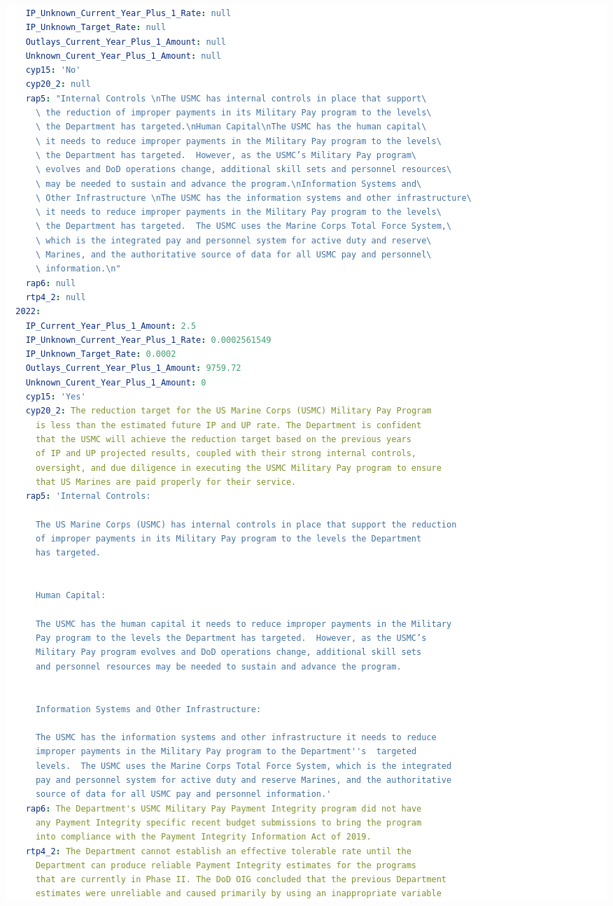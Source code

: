 ```yaml
    IP_Unknown_Current_Year_Plus_1_Rate: null
    IP_Unknown_Target_Rate: null
    Outlays_Current_Year_Plus_1_Amount: null
    Unknown_Curent_Year_Plus_1_Amount: null
    cyp15: 'No'
    cyp20_2: null
    rap5: "Internal Controls \nThe USMC has internal controls in place that support\
      \ the reduction of improper payments in its Military Pay program to the levels\
      \ the Department has targeted.\nHuman Capital\nThe USMC has the human capital\
      \ it needs to reduce improper payments in the Military Pay program to the levels\
      \ the Department has targeted.  However, as the USMC’s Military Pay program\
      \ evolves and DoD operations change, additional skill sets and personnel resources\
      \ may be needed to sustain and advance the program.\nInformation Systems and\
      \ Other Infrastructure \nThe USMC has the information systems and other infrastructure\
      \ it needs to reduce improper payments in the Military Pay program to the levels\
      \ the Department has targeted.  The USMC uses the Marine Corps Total Force System,\
      \ which is the integrated pay and personnel system for active duty and reserve\
      \ Marines, and the authoritative source of data for all USMC pay and personnel\
      \ information.\n"
    rap6: null
    rtp4_2: null
  2022:
    IP_Current_Year_Plus_1_Amount: 2.5
    IP_Unknown_Current_Year_Plus_1_Rate: 0.0002561549
    IP_Unknown_Target_Rate: 0.0002
    Outlays_Current_Year_Plus_1_Amount: 9759.72
    Unknown_Curent_Year_Plus_1_Amount: 0
    cyp15: 'Yes'
    cyp20_2: The reduction target for the US Marine Corps (USMC) Military Pay Program
      is less than the estimated future IP and UP rate. The Department is confident
      that the USMC will achieve the reduction target based on the previous years
      of IP and UP projected results, coupled with their strong internal controls,
      oversight, and due diligence in executing the USMC Military Pay program to ensure
      that US Marines are paid properly for their service.
    rap5: 'Internal Controls:

      The US Marine Corps (USMC) has internal controls in place that support the reduction
      of improper payments in its Military Pay program to the levels the Department
      has targeted.


      Human Capital:

      The USMC has the human capital it needs to reduce improper payments in the Military
      Pay program to the levels the Department has targeted.  However, as the USMC’s
      Military Pay program evolves and DoD operations change, additional skill sets
      and personnel resources may be needed to sustain and advance the program.


      Information Systems and Other Infrastructure:

      The USMC has the information systems and other infrastructure it needs to reduce
      improper payments in the Military Pay program to the Department''s  targeted
      levels.  The USMC uses the Marine Corps Total Force System, which is the integrated
      pay and personnel system for active duty and reserve Marines, and the authoritative
      source of data for all USMC pay and personnel information.'
    rap6: The Department's USMC Military Pay Payment Integrity program did not have
      any Payment Integrity specific recent budget submissions to bring the program
      into compliance with the Payment Integrity Information Act of 2019.
    rtp4_2: The Department cannot establish an effective tolerable rate until the
      Department can produce reliable Payment Integrity estimates for the programs
      that are currently in Phase II. The DoD OIG concluded that the previous Department
      estimates were unreliable and caused primarily by using an inappropriate variable
```